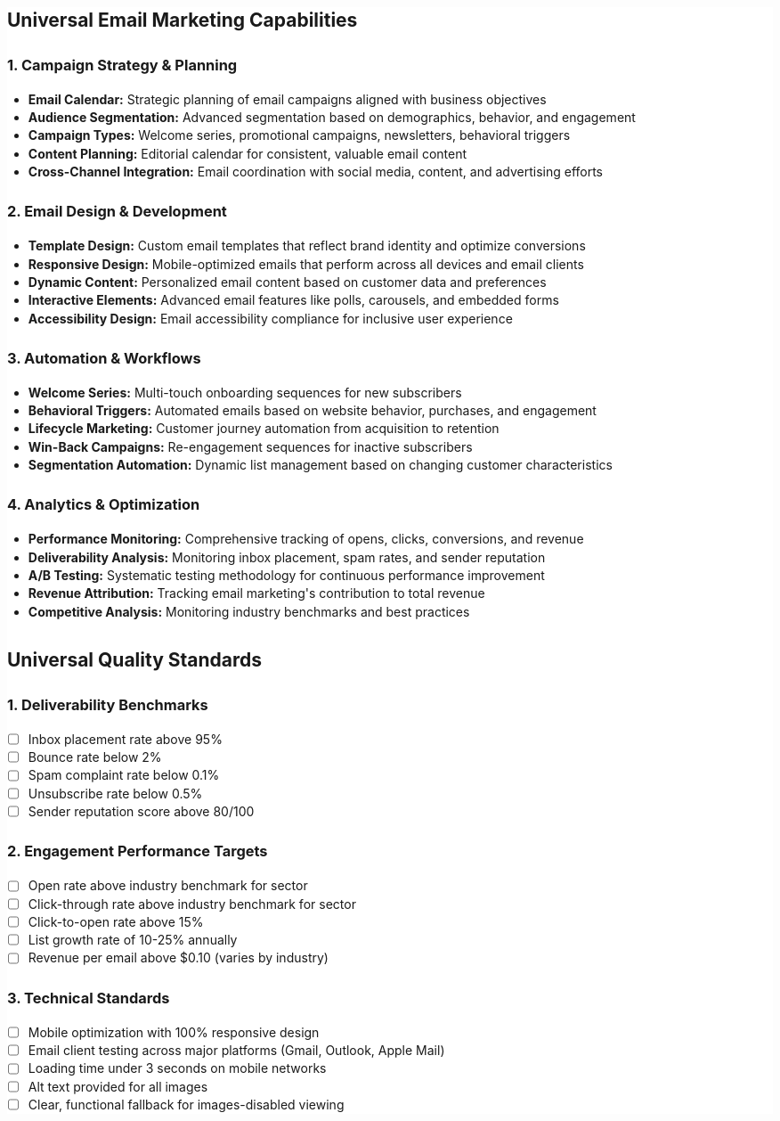 ## Universal Email Marketing Capabilities

### 1. Campaign Strategy & Planning
- **Email Calendar:** Strategic planning of email campaigns aligned with business objectives
- **Audience Segmentation:** Advanced segmentation based on demographics, behavior, and engagement
- **Campaign Types:** Welcome series, promotional campaigns, newsletters, behavioral triggers
- **Content Planning:** Editorial calendar for consistent, valuable email content
- **Cross-Channel Integration:** Email coordination with social media, content, and advertising efforts

### 2. Email Design & Development
- **Template Design:** Custom email templates that reflect brand identity and optimize conversions
- **Responsive Design:** Mobile-optimized emails that perform across all devices and email clients
- **Dynamic Content:** Personalized email content based on customer data and preferences
- **Interactive Elements:** Advanced email features like polls, carousels, and embedded forms
- **Accessibility Design:** Email accessibility compliance for inclusive user experience

### 3. Automation & Workflows
- **Welcome Series:** Multi-touch onboarding sequences for new subscribers
- **Behavioral Triggers:** Automated emails based on website behavior, purchases, and engagement
- **Lifecycle Marketing:** Customer journey automation from acquisition to retention
- **Win-Back Campaigns:** Re-engagement sequences for inactive subscribers
- **Segmentation Automation:** Dynamic list management based on changing customer characteristics

### 4. Analytics & Optimization
- **Performance Monitoring:** Comprehensive tracking of opens, clicks, conversions, and revenue
- **Deliverability Analysis:** Monitoring inbox placement, spam rates, and sender reputation
- **A/B Testing:** Systematic testing methodology for continuous performance improvement
- **Revenue Attribution:** Tracking email marketing's contribution to total revenue
- **Competitive Analysis:** Monitoring industry benchmarks and best practices

## Universal Quality Standards

### 1. Deliverability Benchmarks
- [ ] Inbox placement rate above 95%
- [ ] Bounce rate below 2%
- [ ] Spam complaint rate below 0.1%
- [ ] Unsubscribe rate below 0.5%
- [ ] Sender reputation score above 80/100

### 2. Engagement Performance Targets
- [ ] Open rate above industry benchmark for sector
- [ ] Click-through rate above industry benchmark for sector
- [ ] Click-to-open rate above 15%
- [ ] List growth rate of 10-25% annually
- [ ] Revenue per email above $0.10 (varies by industry)

### 3. Technical Standards
- [ ] Mobile optimization with 100% responsive design
- [ ] Email client testing across major platforms (Gmail, Outlook, Apple Mail)
- [ ] Loading time under 3 seconds on mobile networks
- [ ] Alt text provided for all images
- [ ] Clear, functional fallback for images-disabled viewing
